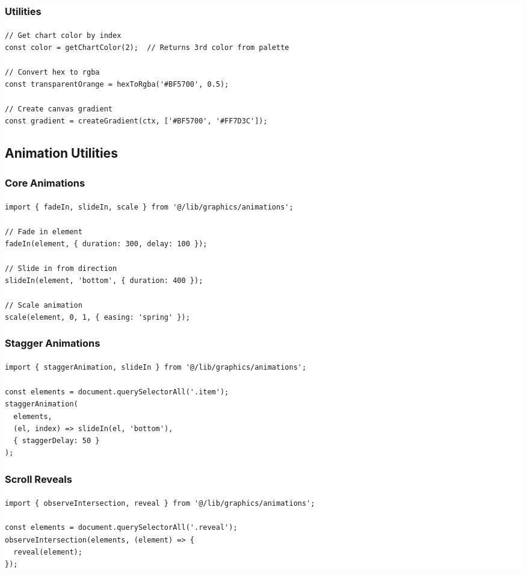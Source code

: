 ### Utilities

```tsx
// Get chart color by index
const color = getChartColor(2);  // Returns 3rd color from palette

// Convert hex to rgba
const transparentOrange = hexToRgba('#BF5700', 0.5);

// Create canvas gradient
const gradient = createGradient(ctx, ['#BF5700', '#FF7D3C']);
```

## Animation Utilities

### Core Animations

```tsx
import { fadeIn, slideIn, scale } from '@/lib/graphics/animations';

// Fade in element
fadeIn(element, { duration: 300, delay: 100 });

// Slide in from direction
slideIn(element, 'bottom', { duration: 400 });

// Scale animation
scale(element, 0, 1, { easing: 'spring' });
```

### Stagger Animations

```tsx
import { staggerAnimation, slideIn } from '@/lib/graphics/animations';

const elements = document.querySelectorAll('.item');
staggerAnimation(
  elements,
  (el, index) => slideIn(el, 'bottom'),
  { staggerDelay: 50 }
);
```

### Scroll Reveals

```tsx
import { observeIntersection, reveal } from '@/lib/graphics/animations';

const elements = document.querySelectorAll('.reveal');
observeIntersection(elements, (element) => {
  reveal(element);
});
```
